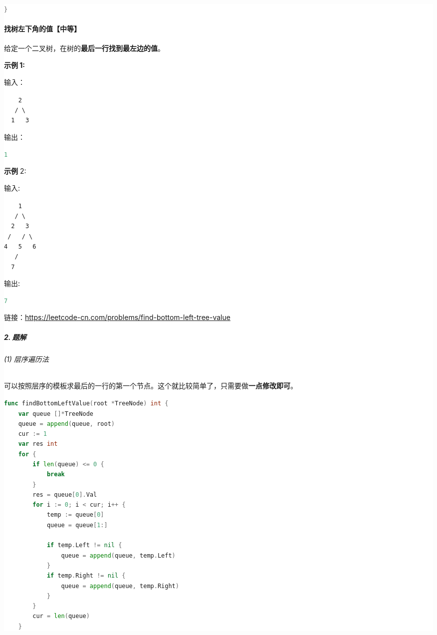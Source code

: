 ```go
}
```

#### 找树左下角的值【中等】

给定一个二叉树，在树的**最后一行找到最左边的值**。

**示例 1:**

输入：

    	2
       / \
      1   3

输出：

```java
1
```

**示例** 2:

输入:

        1
       / \
      2   3
     /   / \
    4   5   6
       /
      7

输出:

```java
7
```

链接：https://leetcode-cn.com/problems/find-bottom-left-tree-value

##### 2. 题解

###### (1) 层序遍历法

可以按照层序的模板求最后的一行的第一个节点。这个就比较简单了，只需要做**一点修改即可**。

```go
func findBottomLeftValue(root *TreeNode) int {
    var queue []*TreeNode
    queue = append(queue, root)
    cur := 1
    var res int 
    for {
        if len(queue) <= 0 {
            break
        }
        res = queue[0].Val
        for i := 0; i < cur; i++ {
            temp := queue[0]
            queue = queue[1:]
            
            if temp.Left != nil {
                queue = append(queue, temp.Left) 
            }
            if temp.Right != nil {
                queue = append(queue, temp.Right)
            }
        }
        cur = len(queue)
    }
```